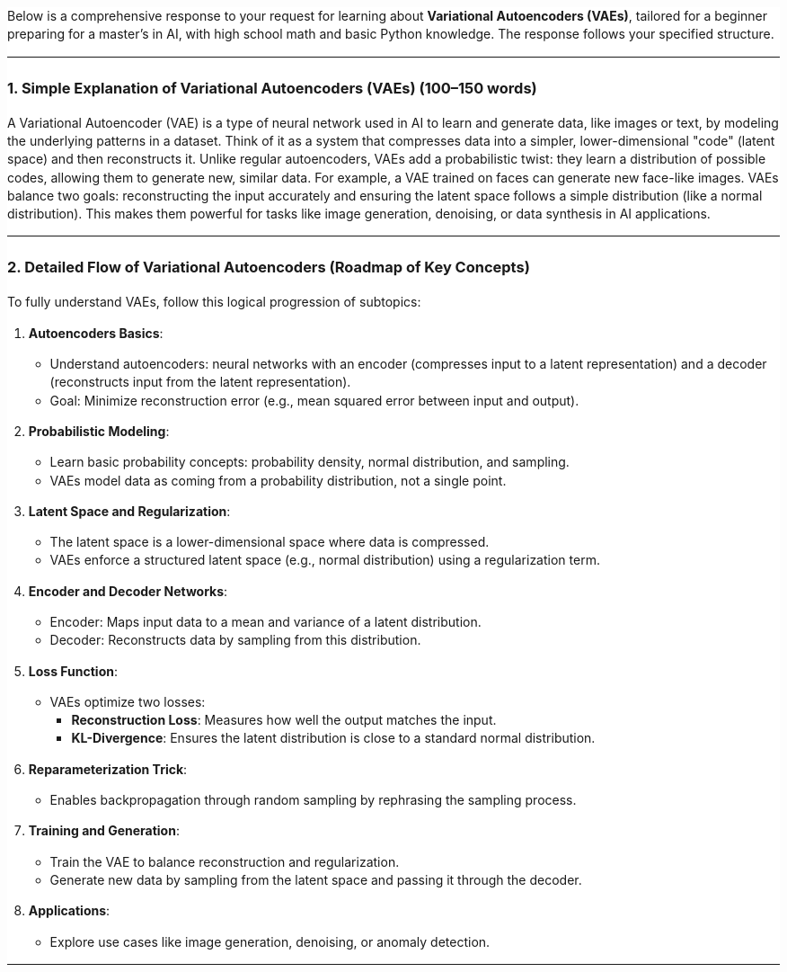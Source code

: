 Below is a comprehensive response to your request for learning about **Variational Autoencoders (VAEs)**, tailored for a beginner preparing for a master’s in AI, with high school math and basic Python knowledge. The response follows your specified structure.

---

### 1. Simple Explanation of Variational Autoencoders (VAEs) (100–150 words)

A Variational Autoencoder (VAE) is a type of neural network used in AI to learn and generate data, like images or text, by modeling the underlying patterns in a dataset. Think of it as a system that compresses data into a simpler, lower-dimensional "code" (latent space) and then reconstructs it. Unlike regular autoencoders, VAEs add a probabilistic twist: they learn a distribution of possible codes, allowing them to generate new, similar data. For example, a VAE trained on faces can generate new face-like images. VAEs balance two goals: reconstructing the input accurately and ensuring the latent space follows a simple distribution (like a normal distribution). This makes them powerful for tasks like image generation, denoising, or data synthesis in AI applications.

---

### 2. Detailed Flow of Variational Autoencoders (Roadmap of Key Concepts)

To fully understand VAEs, follow this logical progression of subtopics:

1. **Autoencoders Basics**:
   - Understand autoencoders: neural networks with an encoder (compresses input to a latent representation) and a decoder (reconstructs input from the latent representation).
   - Goal: Minimize reconstruction error (e.g., mean squared error between input and output).

2. **Probabilistic Modeling**:
   - Learn basic probability concepts: probability density, normal distribution, and sampling.
   - VAEs model data as coming from a probability distribution, not a single point.

3. **Latent Space and Regularization**:
   - The latent space is a lower-dimensional space where data is compressed.
   - VAEs enforce a structured latent space (e.g., normal distribution) using a regularization term.

4. **Encoder and Decoder Networks**:
   - Encoder: Maps input data to a mean and variance of a latent distribution.
   - Decoder: Reconstructs data by sampling from this distribution.

5. **Loss Function**:
   - VAEs optimize two losses:
     - **Reconstruction Loss**: Measures how well the output matches the input.
     - **KL-Divergence**: Ensures the latent distribution is close to a standard normal distribution.

6. **Reparameterization Trick**:
   - Enables backpropagation through random sampling by rephrasing the sampling process.

7. **Training and Generation**:
   - Train the VAE to balance reconstruction and regularization.
   - Generate new data by sampling from the latent space and passing it through the decoder.

8. **Applications**:
   - Explore use cases like image generation, denoising, or anomaly detection.

---